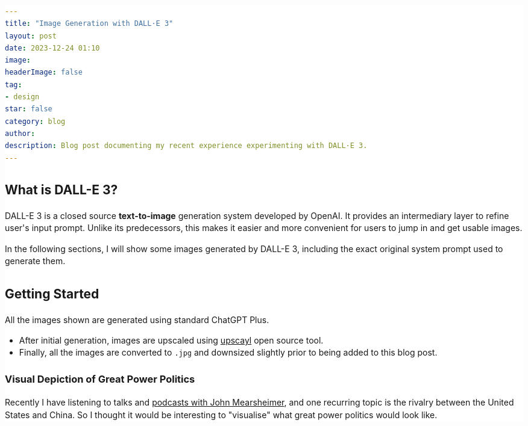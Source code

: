 ```yaml
---
title: "Image Generation with DALL·E 3"
layout: post
date: 2023-12-24 01:10
image:
headerImage: false
tag:
- design
star: false
category: blog
author:
description: Blog post documenting my recent experience experimenting with DALL·E 3.
---
```



## What is DALL-E 3?

DALL-E 3 is a closed source **text-to-image** generation system developed by OpenAI. It provides an intermediary layer to refine user's input prompt. Unlike its predecessors, this makes it easier and more convenient for users to jump in and get usable images.

In the following sections, I will show some images generated by DALL-E 3, including the exact original system prompt used to generate them.

## Getting Started

All the images shown are generated using standard ChatGPT Plus. 
* After initial generation, images are upscaled using [upscayl](https://github.com/upscayl/upscayl) open source tool. 
* Finally, all the images are converted to `.jpg` and downsized slightly prior to being added to this blog post.


### Visual Depiction of Great Power Politics

Recently I have listening to talks and [podcasts with John Mearsheimer](https://www.youtube.com/watch?v=r4wLXNydzeY), and one recurring topic is the rivalry between the United States and China. So I thought it would be interesting to "visualise" what great power politics would look like.
